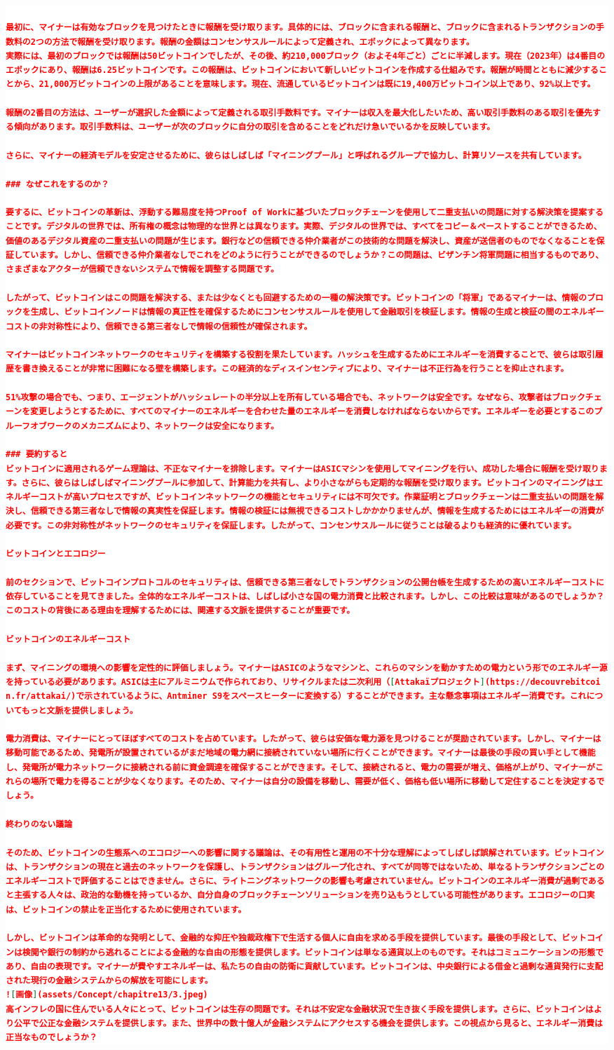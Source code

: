 ```json

最初に、マイナーは有効なブロックを見つけたときに報酬を受け取ります。具体的には、ブロックに含まれる報酬と、ブロックに含まれるトランザクションの手数料の2つの方法で報酬を受け取ります。報酬の金額はコンセンサスルールによって定義され、エポックによって異なります。
実際には、最初のブロックでは報酬は50ビットコインでしたが、その後、約210,000ブロック（およそ4年ごと）ごとに半減します。現在（2023年）は4番目のエポックにあり、報酬は6.25ビットコインです。この報酬は、ビットコインにおいて新しいビットコインを作成する仕組みです。報酬が時間とともに減少することから、21,000万ビットコインの上限があることを意味します。現在、流通しているビットコインは既に19,400万ビットコイン以上であり、92%以上です。

報酬の2番目の方法は、ユーザーが選択した金額によって定義される取引手数料です。マイナーは収入を最大化したいため、高い取引手数料のある取引を優先する傾向があります。取引手数料は、ユーザーが次のブロックに自分の取引を含めることをどれだけ急いでいるかを反映しています。

さらに、マイナーの経済モデルを安定させるために、彼らはしばしば「マイニングプール」と呼ばれるグループで協力し、計算リソースを共有しています。

### なぜこれをするのか？

要するに、ビットコインの革新は、浮動する難易度を持つProof of Workに基づいたブロックチェーンを使用して二重支払いの問題に対する解決策を提案することです。デジタルの世界では、所有権の概念は物理的な世界とは異なります。実際、デジタルの世界では、すべてをコピー＆ペーストすることができるため、価値のあるデジタル資産の二重支払いの問題が生じます。銀行などの信頼できる仲介業者がこの技術的な問題を解決し、資産が送信者のものでなくなることを保証しています。しかし、信頼できる仲介業者なしでこれをどのように行うことができるのでしょうか？この問題は、ビザンチン将軍問題に相当するものであり、さまざまなアクターが信頼できないシステムで情報を調整する問題です。

したがって、ビットコインはこの問題を解決する、または少なくとも回避するための一種の解決策です。ビットコインの「将軍」であるマイナーは、情報のブロックを生成し、ビットコインノードは情報の真正性を確保するためにコンセンサスルールを使用して金融取引を検証します。情報の生成と検証の間のエネルギーコストの非対称性により、信頼できる第三者なしで情報の信頼性が確保されます。

マイナーはビットコインネットワークのセキュリティを構築する役割を果たしています。ハッシュを生成するためにエネルギーを消費することで、彼らは取引履歴を書き換えることが非常に困難になる壁を構築します。この経済的なディスインセンティブにより、マイナーは不正行為を行うことを抑止されます。

51%攻撃の場合でも、つまり、エージェントがハッシュレートの半分以上を所有している場合でも、ネットワークは安全です。なぜなら、攻撃者はブロックチェーンを変更しようとするために、すべてのマイナーのエネルギーを合わせた量のエネルギーを消費しなければならないからです。エネルギーを必要とするこのプルーフオブワークのメカニズムにより、ネットワークは安全になります。

### 要約すると
ビットコインに適用されるゲーム理論は、不正なマイナーを排除します。マイナーはASICマシンを使用してマイニングを行い、成功した場合に報酬を受け取ります。さらに、彼らはしばしばマイニングプールに参加して、計算能力を共有し、より小さながらも定期的な報酬を受け取ります。ビットコインのマイニングはエネルギーコストが高いプロセスですが、ビットコインネットワークの機能とセキュリティには不可欠です。作業証明とブロックチェーンは二重支払いの問題を解決し、信頼できる第三者なしで情報の真実性を保証します。情報の検証には無視できるコストしかかかりませんが、情報を生成するためにはエネルギーの消費が必要です。この非対称性がネットワークのセキュリティを保証します。したがって、コンセンサスルールに従うことは破るよりも経済的に優れています。

ビットコインとエコロジー

前のセクションで、ビットコインプロトコルのセキュリティは、信頼できる第三者なしでトランザクションの公開台帳を生成するための高いエネルギーコストに依存していることを見てきました。全体的なエネルギーコストは、しばしば小さな国の電力消費と比較されます。しかし、この比較は意味があるのでしょうか？このコストの背後にある理由を理解するためには、関連する文脈を提供することが重要です。

ビットコインのエネルギーコスト

まず、マイニングの環境への影響を定性的に評価しましょう。マイナーはASICのようなマシンと、これらのマシンを動かすための電力という形でのエネルギー源を持っている必要があります。ASICは主にアルミニウムで作られており、リサイクルまたは二次利用（[Attakaïプロジェクト](https://decouvrebitcoin.fr/attakai/)で示されているように、Antminer S9をスペースヒーターに変換する）することができます。主な懸念事項はエネルギー消費です。これについてもっと文脈を提供しましょう。

電力消費は、マイナーにとってほぼすべてのコストを占めています。したがって、彼らは安価な電力源を見つけることが奨励されています。しかし、マイナーは移動可能であるため、発電所が設置されているがまだ地域の電力網に接続されていない場所に行くことができます。マイナーは最後の手段の買い手として機能し、発電所が電力ネットワークに接続される前に資金調達を確保することができます。そして、接続されると、電力の需要が増え、価格が上がり、マイナーがこれらの場所で電力を得ることが少なくなります。そのため、マイナーは自分の設備を移動し、需要が低く、価格も低い場所に移動して定住することを決定するでしょう。

終わりのない議論

そのため、ビットコインの生態系へのエコロジーへの影響に関する議論は、その有用性と運用の不十分な理解によってしばしば誤解されています。ビットコインは、トランザクションの現在と過去のネットワークを保護し、トランザクションはグループ化され、すべてが同等ではないため、単なるトランザクションごとのエネルギーコストで評価することはできません。さらに、ライトニングネットワークの影響も考慮されていません。ビットコインのエネルギー消費が過剰であると主張する人々は、政治的な動機を持っているか、自分自身のブロックチェーンソリューションを売り込もうとしている可能性があります。エコロジーの口実は、ビットコインの禁止を正当化するために使用されています。

しかし、ビットコインは革命的な発明として、金融的な抑圧や独裁政権下で生活する個人に自由を求める手段を提供しています。最後の手段として、ビットコインは検閲や銀行の制約から逃れることによる金融的な自由の形態を提供します。ビットコインは単なる通貨以上のものです。それはコミュニケーションの形態であり、自由の表現です。マイナーが費やすエネルギーは、私たちの自由の防衛に貢献しています。ビットコインは、中央銀行による借金と過剰な通貨発行に支配された現行の金融システムからの解放を可能にします。
![画像](assets/Concept/chapitre13/3.jpeg)
高インフレの国に住んでいる人々にとって、ビットコインは生存の問題です。それは不安定な金融状況で生き抜く手段を提供します。さらに、ビットコインはより公平で公正な金融システムを提供します。また、世界中の数十億人が金融システムにアクセスする機会を提供します。この視点から見ると、エネルギー消費は正当なものでしょうか？

```